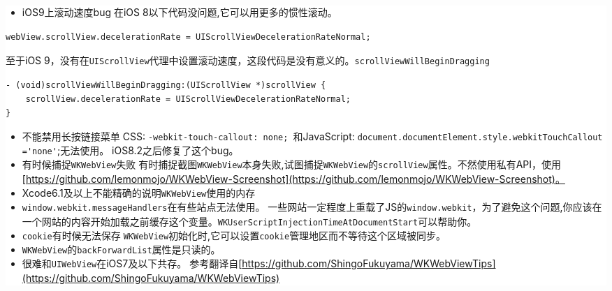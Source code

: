 * iOS9上滚动速度bug
在iOS 8以下代码没问题,它可以用更多的惯性滚动。
```
webView.scrollView.decelerationRate = UIScrollViewDecelerationRateNormal;
```

至于iOS 9，没有在``UIScrollView``代理中设置滚动速度，这段代码是没有意义的。``scrollViewWillBeginDragging``

```
- (void)scrollViewWillBeginDragging:(UIScrollView *)scrollView {
    scrollView.decelerationRate = UIScrollViewDecelerationRateNormal;
}
```

* 不能禁用长按链接菜单
CSS: ``-webkit-touch-callout: none; ``和JavaScript: ``document.documentElement.style.webkitTouchCallout='none'``;无法使用。
iOS8.2之后修复了这个bug。
* 有时候捕捉``WKWebView``失败
有时捕捉截图``WKWebView``本身失败,试图捕捉``WKWebView``的``scrollView``属性。不然使用私有API，使用[https://github.com/lemonmojo/WKWebView-Screenshot](https://github.com/lemonmojo/WKWebView-Screenshot)。
* Xcode6.1及以上不能精确的说明``WKWebView``使用的内存
* ``window.webkit.messageHandlers``在有些站点无法使用。
一些网站一定程度上重载了JS的``window.webkit``，为了避免这个问题,你应该在一个网站的内容开始加载之前缓存这个变量。``WKUserScriptInjectionTimeAtDocumentStart``可以帮助你。
* ``cookie``有时候无法保存
``WKWebView``初始化时,它可以设置``cookie``管理地区而不等待这个区域被同步。
* ``WKWebView``的``backForwardList``属性是只读的。
* 很难和``UIWebView``在iOS7及以下共存。
参考翻译自[https://github.com/ShingoFukuyama/WKWebViewTips](https://github.com/ShingoFukuyama/WKWebViewTips)
